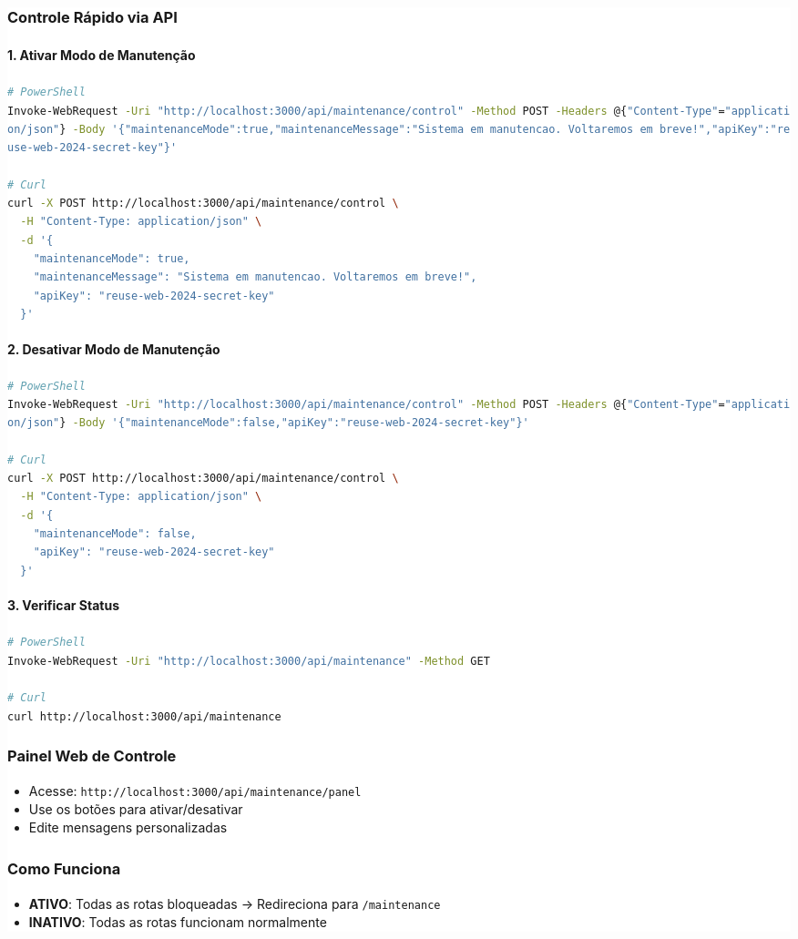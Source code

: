 ### **Controle Rápido via API**

#### **1. Ativar Modo de Manutenção**
```bash
# PowerShell
Invoke-WebRequest -Uri "http://localhost:3000/api/maintenance/control" -Method POST -Headers @{"Content-Type"="application/json"} -Body '{"maintenanceMode":true,"maintenanceMessage":"Sistema em manutencao. Voltaremos em breve!","apiKey":"reuse-web-2024-secret-key"}'

# Curl
curl -X POST http://localhost:3000/api/maintenance/control \
  -H "Content-Type: application/json" \
  -d '{
    "maintenanceMode": true,
    "maintenanceMessage": "Sistema em manutencao. Voltaremos em breve!",
    "apiKey": "reuse-web-2024-secret-key"
  }'
```

#### **2. Desativar Modo de Manutenção**
```bash
# PowerShell
Invoke-WebRequest -Uri "http://localhost:3000/api/maintenance/control" -Method POST -Headers @{"Content-Type"="application/json"} -Body '{"maintenanceMode":false,"apiKey":"reuse-web-2024-secret-key"}'

# Curl
curl -X POST http://localhost:3000/api/maintenance/control \
  -H "Content-Type: application/json" \
  -d '{
    "maintenanceMode": false,
    "apiKey": "reuse-web-2024-secret-key"
  }'
```

#### **3. Verificar Status**
```bash
# PowerShell
Invoke-WebRequest -Uri "http://localhost:3000/api/maintenance" -Method GET

# Curl
curl http://localhost:3000/api/maintenance
```

### **Painel Web de Controle**
- Acesse: `http://localhost:3000/api/maintenance/panel`
- Use os botões para ativar/desativar
- Edite mensagens personalizadas

### **Como Funciona**
- **ATIVO**: Todas as rotas bloqueadas → Redireciona para `/maintenance`
- **INATIVO**: Todas as rotas funcionam normalmente

